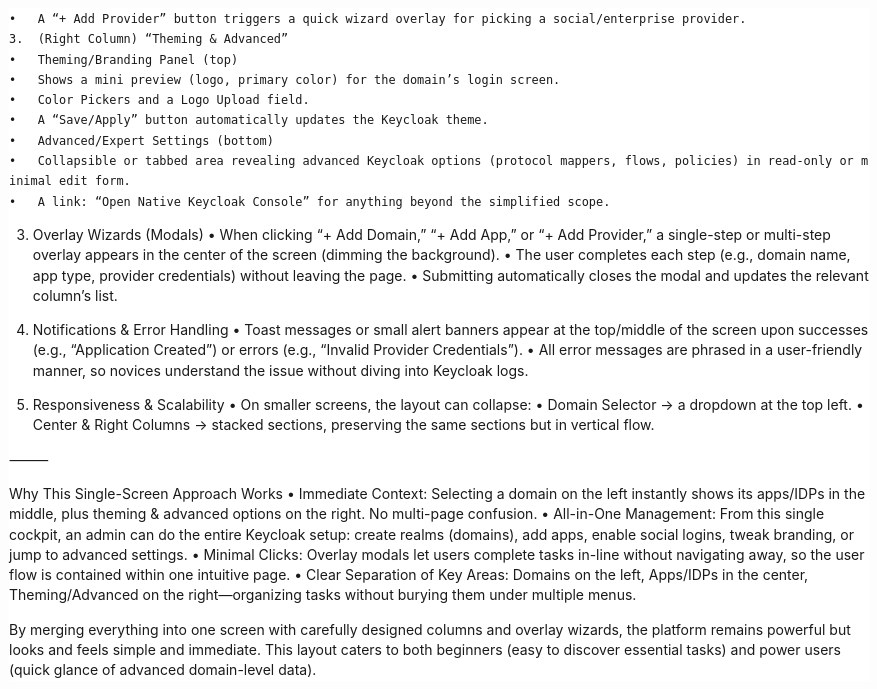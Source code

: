 	•	A “+ Add Provider” button triggers a quick wizard overlay for picking a social/enterprise provider.
	3.	(Right Column) “Theming & Advanced”
	•	Theming/Branding Panel (top)
	•	Shows a mini preview (logo, primary color) for the domain’s login screen.
	•	Color Pickers and a Logo Upload field.
	•	A “Save/Apply” button automatically updates the Keycloak theme.
	•	Advanced/Expert Settings (bottom)
	•	Collapsible or tabbed area revealing advanced Keycloak options (protocol mappers, flows, policies) in read-only or minimal edit form.
	•	A link: “Open Native Keycloak Console” for anything beyond the simplified scope.

3. Overlay Wizards (Modals)
	•	When clicking “+ Add Domain,” “+ Add App,” or “+ Add Provider,” a single-step or multi-step overlay appears in the center of the screen (dimming the background).
	•	The user completes each step (e.g., domain name, app type, provider credentials) without leaving the page.
	•	Submitting automatically closes the modal and updates the relevant column’s list.

4. Notifications & Error Handling
	•	Toast messages or small alert banners appear at the top/middle of the screen upon successes (e.g., “Application Created”) or errors (e.g., “Invalid Provider Credentials”).
	•	All error messages are phrased in a user-friendly manner, so novices understand the issue without diving into Keycloak logs.

5. Responsiveness & Scalability
	•	On smaller screens, the layout can collapse:
	•	Domain Selector → a dropdown at the top left.
	•	Center & Right Columns → stacked sections, preserving the same sections but in vertical flow.

⸻

Why This Single-Screen Approach Works
	•	Immediate Context: Selecting a domain on the left instantly shows its apps/IDPs in the middle, plus theming & advanced options on the right. No multi-page confusion.
	•	All-in-One Management: From this single cockpit, an admin can do the entire Keycloak setup: create realms (domains), add apps, enable social logins, tweak branding, or jump to advanced settings.
	•	Minimal Clicks: Overlay modals let users complete tasks in-line without navigating away, so the user flow is contained within one intuitive page.
	•	Clear Separation of Key Areas: Domains on the left, Apps/IDPs in the center, Theming/Advanced on the right—organizing tasks without burying them under multiple menus.

By merging everything into one screen with carefully designed columns and overlay wizards, the platform remains powerful but looks and feels simple and immediate. This layout caters to both beginners (easy to discover essential tasks) and power users (quick glance of advanced domain-level data).
